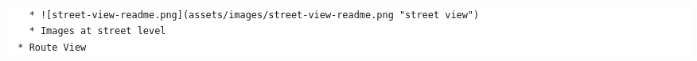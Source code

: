         * ![street-view-readme.png](assets/images/street-view-readme.png "street view") 
        * Images at street level
      * Route View